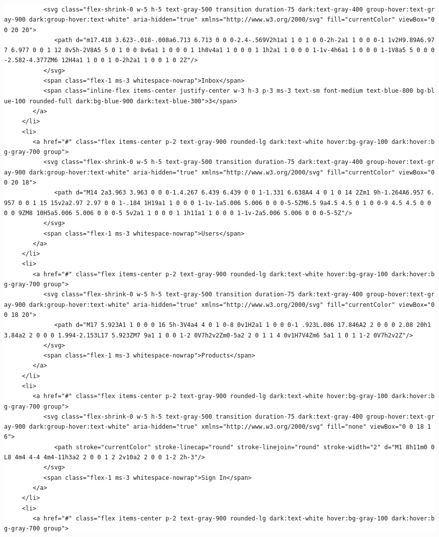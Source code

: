                <svg class="flex-shrink-0 w-5 h-5 text-gray-500 transition duration-75 dark:text-gray-400 group-hover:text-gray-900 dark:group-hover:text-white" aria-hidden="true" xmlns="http://www.w3.org/2000/svg" fill="currentColor" viewBox="0 0 20 20">
                  <path d="m17.418 3.623-.018-.008a6.713 6.713 0 0 0-2.4-.569V2h1a1 1 0 1 0 0-2h-2a1 1 0 0 0-1 1v2H9.89A6.977 6.977 0 0 1 12 8v5h-2V8A5 5 0 1 0 0 8v6a1 1 0 0 0 1 1h8v4a1 1 0 0 0 1 1h2a1 1 0 0 0 1-1v-4h6a1 1 0 0 0 1-1V8a5 5 0 0 0-2.582-4.377ZM6 12H4a1 1 0 0 1 0-2h2a1 1 0 0 1 0 2Z"/>
               </svg>
               <span class="flex-1 ms-3 whitespace-nowrap">Inbox</span>
               <span class="inline-flex items-center justify-center w-3 h-3 p-3 ms-3 text-sm font-medium text-blue-800 bg-blue-100 rounded-full dark:bg-blue-900 dark:text-blue-300">3</span>
            </a>
         </li>
         <li>
            <a href="#" class="flex items-center p-2 text-gray-900 rounded-lg dark:text-white hover:bg-gray-100 dark:hover:bg-gray-700 group">
               <svg class="flex-shrink-0 w-5 h-5 text-gray-500 transition duration-75 dark:text-gray-400 group-hover:text-gray-900 dark:group-hover:text-white" aria-hidden="true" xmlns="http://www.w3.org/2000/svg" fill="currentColor" viewBox="0 0 20 18">
                  <path d="M14 2a3.963 3.963 0 0 0-1.4.267 6.439 6.439 0 0 1-1.331 6.638A4 4 0 1 0 14 2Zm1 9h-1.264A6.957 6.957 0 0 1 15 15v2a2.97 2.97 0 0 1-.184 1H19a1 1 0 0 0 1-1v-1a5.006 5.006 0 0 0-5-5ZM6.5 9a4.5 4.5 0 1 0 0-9 4.5 4.5 0 0 0 0 9ZM8 10H5a5.006 5.006 0 0 0-5 5v2a1 1 0 0 0 1 1h11a1 1 0 0 0 1-1v-2a5.006 5.006 0 0 0-5-5Z"/>
               </svg>
               <span class="flex-1 ms-3 whitespace-nowrap">Users</span>
            </a>
         </li>
         <li>
            <a href="#" class="flex items-center p-2 text-gray-900 rounded-lg dark:text-white hover:bg-gray-100 dark:hover:bg-gray-700 group">
               <svg class="flex-shrink-0 w-5 h-5 text-gray-500 transition duration-75 dark:text-gray-400 group-hover:text-gray-900 dark:group-hover:text-white" aria-hidden="true" xmlns="http://www.w3.org/2000/svg" fill="currentColor" viewBox="0 0 18 20">
                  <path d="M17 5.923A1 1 0 0 0 16 5h-3V4a4 4 0 1 0-8 0v1H2a1 1 0 0 0-1 .923L.086 17.846A2 2 0 0 0 2.08 20h13.84a2 2 0 0 0 1.994-2.153L17 5.923ZM7 9a1 1 0 0 1-2 0V7h2v2Zm0-5a2 2 0 1 1 4 0v1H7V4Zm6 5a1 1 0 1 1-2 0V7h2v2Z"/>
               </svg>
               <span class="flex-1 ms-3 whitespace-nowrap">Products</span>
            </a>
         </li>
         <li>
            <a href="#" class="flex items-center p-2 text-gray-900 rounded-lg dark:text-white hover:bg-gray-100 dark:hover:bg-gray-700 group">
               <svg class="flex-shrink-0 w-5 h-5 text-gray-500 transition duration-75 dark:text-gray-400 group-hover:text-gray-900 dark:group-hover:text-white" aria-hidden="true" xmlns="http://www.w3.org/2000/svg" fill="none" viewBox="0 0 18 16">
                  <path stroke="currentColor" stroke-linecap="round" stroke-linejoin="round" stroke-width="2" d="M1 8h11m0 0L8 4m4 4-4 4m4-11h3a2 2 0 0 1 2 2v10a2 2 0 0 1-2 2h-3"/>
               </svg>
               <span class="flex-1 ms-3 whitespace-nowrap">Sign In</span>
            </a>
         </li>
         <li>
            <a href="#" class="flex items-center p-2 text-gray-900 rounded-lg dark:text-white hover:bg-gray-100 dark:hover:bg-gray-700 group">
